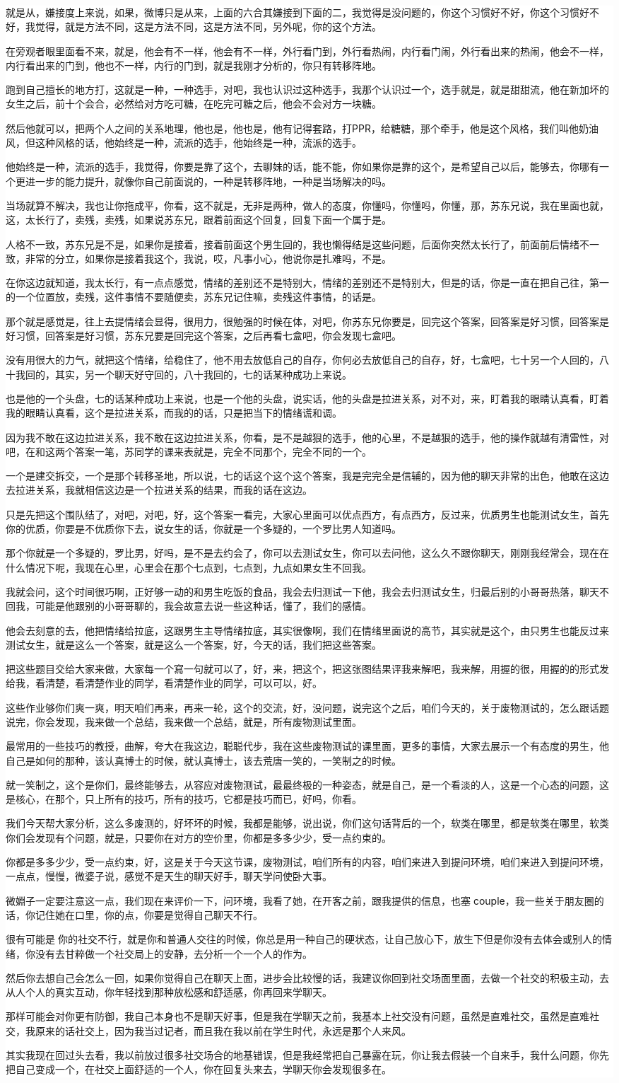 就是从，嫌接度上来说，如果，微博只是从来，上面的六合其嫌接到下面的二，我觉得是没问题的，你这个习惯好不好，你这个习惯好不好，我觉得，就是方法不同，这是方法不同，这是方法不同，另外呢，你的这个方法。

在旁观者眼里面看不来，就是，他会有不一样，他会有不一样，外行看门到，外行看热闹，内行看门闹，外行看出来的热闹，他会不一样，内行看出来的门到，他也不一样，内行的门到，就是我刚才分析的，你只有转移阵地。

跑到自己擅长的地方打，这就是一种，一种选手，对吧，我也认识过这种选手，我那个认识过一个，选手就是，就是甜甜流，他在新加坏的女生之后，前十个会合，必然给对方吃可糖，在吃完可糖之后，他会不会对方一块糖。

然后他就可以，把两个人之间的关系地理，他也是，他也是，他有记得套路，打PPR，给糖糖，那个牵手，他是这个风格，我们叫他奶油风，但这种风格的话，他始终是一种，流派的选手，他始终是一种，流派的选手。

他始终是一种，流派的选手，我觉得，你要是靠了这个，去聊妹的话，能不能，你如果你是靠的这个，是希望自己以后，能够去，你哪有一个更进一步的能力提升，就像你自己前面说的，一种是转移阵地，一种是当场解决的吗。

当场就算不解决，我也让你拖成平，你看，这不就是，无非是两种，做人的态度，你懂吗，你懂吗，你懂，那，苏东兄说，我在里面也就，这，太长行了，卖残，卖残，如果说苏东兄，跟着前面这个回复，回复下面一个属于是。

人格不一致，苏东兄是不是，如果你是接着，接着前面这个男生回的，我也懒得结是这些问题，后面你突然太长行了，前面前后情绪不一致，非常的分立，如果你是接着我这个，我说，哎，凡事小心，他说你是扎难吗，不是。

在你这边就知道，我太长行，有一点点感觉，情绪的差别还不是特别大，情绪的差别还不是特别大，但是的话，你是一直在把自己往，第一的一个位置放，卖残，这件事情不要随便卖，苏东兄记住嘛，卖残这件事情，的话是。

那个就是感觉是，往上去提情绪会显得，很用力，很勉强的时候在体，对吧，你苏东兄你要是，回完这个答案，回答案是好习惯，回答案是好习惯，回答案是好习惯，苏东兄要是回完这个答案，之后再看七盒吧，你会发现七盒吧。

没有用很大的力气，就把这个情绪，给稳住了，他不用去放低自己的自存，你何必去放低自己的自存，好，七盒吧，七十另一个人回的，八十我回的，其实，另一个聊天好守回的，八十我回的，七的话某种成功上来说。

也是他的一个头盘，七的话某种成功上来说，也是一个他的头盘，说实话，他的头盘是拉进关系，对不对，来，盯着我的眼睛认真看，盯着我的眼睛认真看，这个是拉进关系，而我的的话，只是把当下的情绪谎和调。

因为我不敢在这边拉进关系，我不敢在这边拉进关系，你看，是不是越狠的选手，他的心里，不是越狠的选手，他的操作就越有清雷性，对吧，在和这两个答案一笔，苏同学的课来表就是，完全不同那个，完全不同的一个。

一个是建交拆交，一个是那个转移圣地，所以说，七的话这个这个这个答案，我是完完全是信辅的，因为他的聊天非常的出色，他敢在这边去拉进关系，我就相信这边是一个拉进关系的结果，而我的话在这边。

只是先把这个围队结了，对吧，对吧，好，这个答案一看完，大家心里面可以优点西方，有点西方，反过来，优质男生也能测试女生，首先你的优质，你要是不优质你下去，说女生的话，你就是一个多疑的，一个罗比男人知道吗。

那个你就是一个多疑的，罗比男，好吗，是不是去约会了，你可以去测试女生，你可以去问他，这么久不跟你聊天，刚刚我经常会，现在在什么情况下呢，我现在心里，心里会在那个七点到，七点到，九点如果女生不回我。

我就会问，这个时间很巧啊，正好够一动的和男生吃饭的食品，我会去归测试一下他，我会去归测试女生，归最后别的小哥哥热落，聊天不回我，可能是他跟别的小哥哥聊的，我会故意去说一些这种话，懂了，我们的感情。

他会去刻意的去，他把情绪给拉底，这跟男生主导情绪拉底，其实很像啊，我们在情绪里面说的高节，其实就是这个，由只男生也能反过来测试女生，就是这么一个答案，就是这么一个答案，好，今天的话，我们把这些答案。

把这些题目交给大家来做，大家每一个寫一句就可以了，好，来，把这个，把这张图结果评我来解吧，我来解，用握的很，用握的的形式发给我，看清楚，看清楚作业的同学，看清楚作业的同学，可以可以，好。

这些作业够你们爽一爽，明天咱们再来，再来一轮，这个的交流，好，没问题，说完这个之后，咱们今天的，关于废物测试的，怎么跟话题说完，你会发现，我来做一个总结，我来做一个总结，就是，所有废物测试里面。

最常用的一些技巧的教授，曲解，夸大在我这边，聪聪代步，我在这些废物测试的课里面，更多的事情，大家去展示一个有态度的男生，他自己是如何的那种，该认真博士的时候，就认真博士，该去荒唐一笑的，一笑制之的时候。

就一笑制之，这个是你们，最终能够去，从容应对废物测试，最最终极的一种姿态，就是自己，是一个看淡的人，这是一个心态的问题，这是核心，在那个，只上所有的技巧，所有的技巧，它都是技巧而已，好吗，你看。

我们今天帮大家分析，这么多废测的，好坏坏的时候，我都是能够，说出说，你们这句话背后的一个，软类在哪里，都是软类在哪里，软类你们会发现有个问题，就是，只要你在对方的空价里，你都是多多少少，受一点约束的。

你都是多多少少，受一点约束，好，这是关于今天这节课，废物测试，咱们所有的内容，咱们来进入到提问环境，咱们来进入到提问环境，一点点，慢慢，微婆子说，感觉不是天生的聊天好手，聊天学问使卧大事。

微婣子一定要注意这一点，我们现在来评价一下，问环境，我看了她，在开客之前，跟我提供的信息，也塞 couple，我一些关于朋友圈的话，你记住她在口里，你的点，你要是觉得自己聊天不行。

很有可能是 你的社交不行，就是你和普通人交往的时候，你总是用一种自己的硬状态，让自己放心下，放生下但是你没有去体会或别人的情绪，你没有去甘粹做一个社交局上的安静，去分析一个一个人的作为。

然后你去想自己会怎么一回，如果你觉得自己在聊天上面，进步会比较慢的话，我建议你回到社交场面里面，去做一个社交的积极主动，去从人个人的真实互动，你年轻找到那种放松感和舒适感，你再回来学聊天。

那样可能会对你更有防御，我自己本身也不是聊天好事，但是我在学聊天之前，我基本上社交没有问题，虽然是直难社交，虽然是直难社交，我原来的话社交上，因为我当过记者，而且我在我以前在学生时代，永远是那个人来风。

其实我现在回过头去看，我以前放过很多社交场合的地基错误，但是我经常把自己暴露在玩，你让我去假装一个自来手，我什么问题，你先把自己变成一个，在社交上面舒适的一个人，你在回复头来去，学聊天你会发现很多在。
